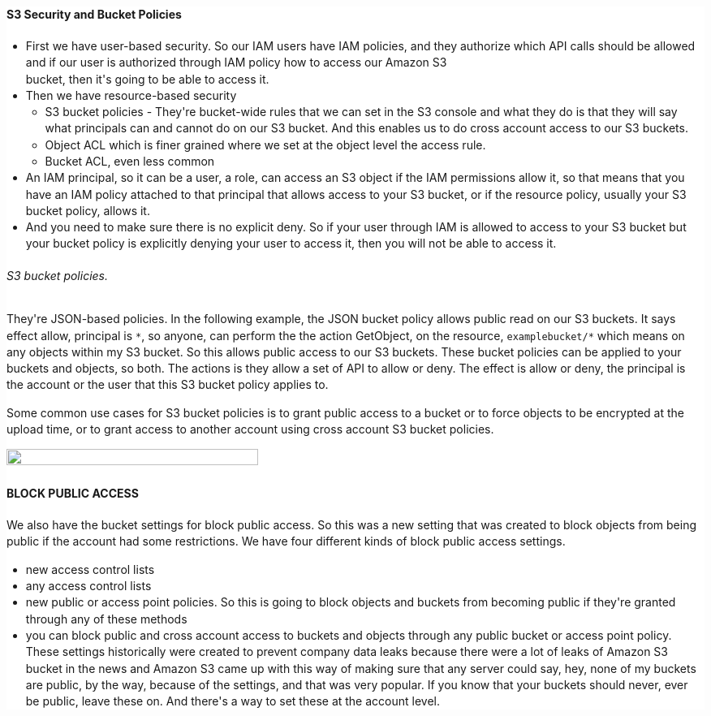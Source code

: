 #### S3 Security and Bucket Policies

+ First we have user-based security. So our IAM users have IAM policies, and they authorize which API calls should be allowed and if our user is authorized through IAM policy how to access our Amazon S3   
  bucket, then it's going to be able to access it.
+ Then we have resource-based security 
  + S3 bucket policies - They're bucket-wide rules that we can set in the S3 console and what they do is that they will say what principals can and cannot do on our S3 bucket. And this enables us to do 
    cross account access to our S3 buckets.
  + Object ACL which is finer grained where we set at the object level the access rule.
  + Bucket ACL, even less common
+ An IAM principal, so it can be a user, a role, can access an S3 object if the IAM permissions allow it, so that means that you have an IAM policy attached to that principal that allows access
  to your S3 bucket, or if the resource policy, usually your S3 bucket policy, allows it.
+ And you need to make sure there is no explicit deny. So if your user through IAM is allowed to access to your S3 bucket but your bucket policy is explicitly denying your user to access it, then you will 
  not be able to access it.

###### S3 bucket policies.

They're JSON-based policies. In the following example, the JSON bucket policy allows public read on our S3 buckets. It says effect allow, principal is ```*```, so anyone, can perform the the action GetObject,
on the resource, ```examplebucket/*``` which means on any objects within my S3 bucket. So this allows public access to our S3 buckets. These bucket policies can be applied to your buckets and objects, so both. The actions is they allow a set of API to allow or deny. The effect is allow or deny, the principal is the account or the user that this S3 bucket policy applies to.

Some common use cases for S3 bucket policies is to grant public access to a bucket or to force objects to be encrypted at the upload time, or to grant access to another account using cross account S3 bucket policies.

<img src="https://raw.githubusercontent.com/dhrub123/AWS/master/S3_STORAGE/images/S3_BUCKET_POLICY.png" width="60%" height="60%"/> 

#### BLOCK PUBLIC ACCESS

We also have the bucket settings for block public access. So this was a new setting that was created to block objects from being public if the account had some restrictions.
We have four different kinds of block public access settings.
+ new access control lists
+ any access control lists
+ new public or access point policies. So this is going to block 
  objects and buckets from becoming public if they're granted through any of these methods
+ you can block public and cross account access to buckets and objects 
  through any public bucket or access point policy.
These settings historically were created to prevent company data leaks because there were a lot of leaks of Amazon S3 bucket in the news and Amazon S3 came up with this way of making sure that any server 
could say, hey, none of my buckets are public, by the way, because of the settings, and that was very popular. If you know that your buckets should never, ever be public, leave these on. And there's a way to set these at the account level. 
